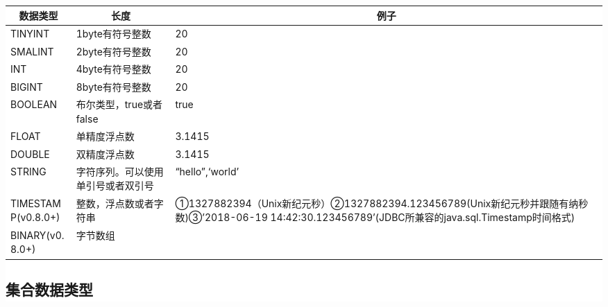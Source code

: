 <table>
<thead>
<tr>
<th>数据类型</th>
<th>长度</th>
<th>例子</th>
</tr>
</thead>
<tbody>
<tr>
<td>TINYINT</td>
<td>1byte有符号整数</td>
<td>20</td>
</tr>
<tr>
<td>SMALINT</td>
<td>2byte有符号整数</td>
<td>20</td>
</tr>
<tr>
<td>INT</td>
<td>4byte有符号整数</td>
<td>20</td>
</tr>
<tr>
<td>BIGINT</td>
<td>8byte有符号整数</td>
<td>20</td>
</tr>
<tr>
<td>BOOLEAN</td>
<td>布尔类型，true或者false</td>
<td>true</td>
</tr>
<tr>
<td>FLOAT</td>
<td>单精度浮点数</td>
<td>3.1415</td>
</tr>
<tr>
<td>DOUBLE</td>
<td>双精度浮点数</td>
<td>3.1415</td>
</tr>
<tr>
<td>STRING</td>
<td>字符序列。可以使用单引号或者双引号</td>
<td>“hello”,‘world’</td>
</tr>
<tr>
<td>TIMESTAMP(v0.8.0+)</td>
<td>整数，浮点数或者字符串</td>
<td>①1327882394（Unix新纪元秒）②1327882394.123456789(Unix新纪元秒并跟随有纳秒数)③’2018-06-19 14:42:30.123456789’(JDBC所兼容的java.sql.Timestamp时间格式)</td>
</tr>
<tr>
<td>BINARY(v0.8.0+)</td>
<td>字节数组</td>
<td></td>
</tr>
</tbody>
</table><h2 id="集合数据类型">集合数据类型</h2>
